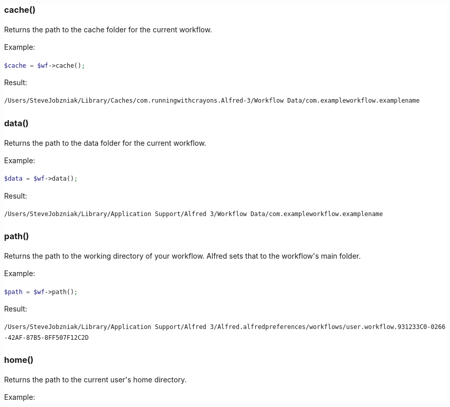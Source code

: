 
### cache()

Returns the path to the cache folder for the current workflow.

Example:

```php
$cache = $wf->cache();
```

Result:

```
/Users/SteveJobzniak/Library/Caches/com.runningwithcrayons.Alfred-3/Workflow Data/com.exampleworkflow.examplename
```


### data()

Returns the path to the data folder for the current workflow.

Example:

```php
$data = $wf->data();
```

Result:

```
/Users/SteveJobzniak/Library/Application Support/Alfred 3/Workflow Data/com.exampleworkflow.examplename
```


### path()

Returns the path to the working directory of your workflow. Alfred sets that to the workflow's main folder.

Example:

```php
$path = $wf->path();
```

Result:

```
/Users/SteveJobzniak/Library/Application Support/Alfred 3/Alfred.alfredpreferences/workflows/user.workflow.931233C0-0266-42AF-87B5-8FF507F12C2D
```


### home()

Returns the path to the current user's home directory.

Example:
